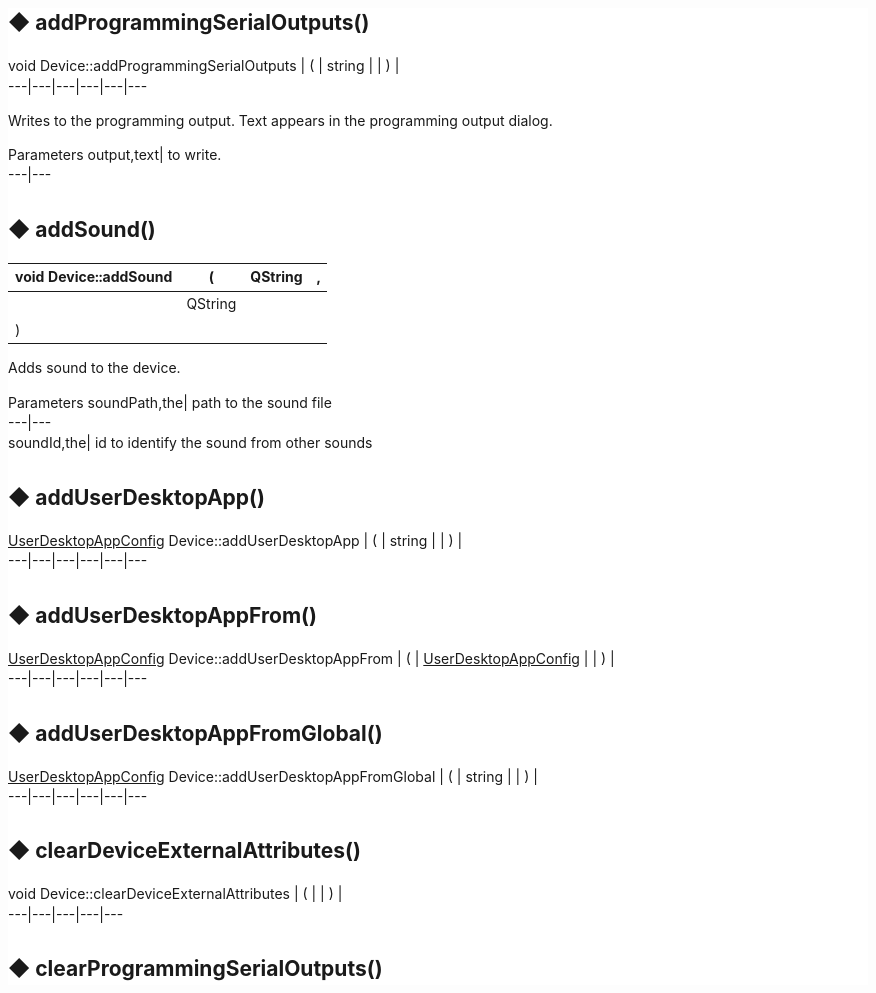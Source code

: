 ## ◆ addProgrammingSerialOutputs()

void Device::addProgrammingSerialOutputs  | ( | string  | | ) |   
---|---|---|---|---|---  
  
Writes to the programming output. Text appears in the programming output dialog. 

Parameters
     output,text| to write.   
---|---  
  
## ◆ addSound()

void Device::addSound  | ( | QString  | ,   
---|---|---|---  
|  | QString  |   
| ) | |   
  
Adds sound to the device. 

Parameters
     soundPath,the| path to the sound file  
---|---  
soundId,the| id to identify the sound from other sounds   
  
## ◆ addUserDesktopApp()

[UserDesktopAppConfig](class_user_desktop_app_config.html) Device::addUserDesktopApp  | ( | string  | | ) |   
---|---|---|---|---|---  
  
## ◆ addUserDesktopAppFrom()

[UserDesktopAppConfig](class_user_desktop_app_config.html) Device::addUserDesktopAppFrom  | ( | [UserDesktopAppConfig](class_user_desktop_app_config.html) | | ) |   
---|---|---|---|---|---  
  
## ◆ addUserDesktopAppFromGlobal()

[UserDesktopAppConfig](class_user_desktop_app_config.html) Device::addUserDesktopAppFromGlobal  | ( | string  | | ) |   
---|---|---|---|---|---  
  
## ◆ clearDeviceExternalAttributes()

void Device::clearDeviceExternalAttributes  | ( | | ) |   
---|---|---|---|---  
  
## ◆ clearProgrammingSerialOutputs()
